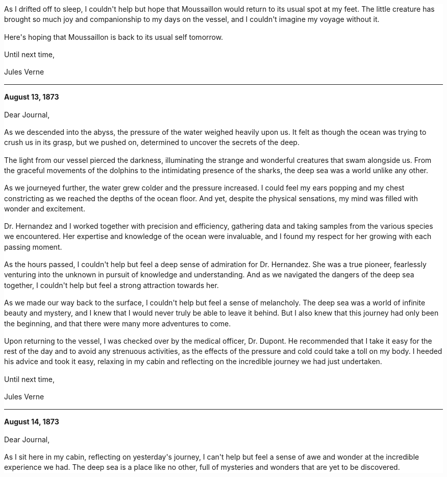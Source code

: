 As I drifted off to sleep, I couldn't help but hope that Moussaillon would return to its usual spot at my feet. The little creature has brought so much joy and companionship to my days on the vessel, and I couldn't imagine my voyage without it.

Here's hoping that Moussaillon is back to its usual self tomorrow.

Until next time,

Jules Verne


<hr>
<b>August 13, 1873</b>

Dear Journal,

As we descended into the abyss, the pressure of the water weighed heavily upon us. It felt as though the ocean was trying to crush us in its grasp, but we pushed on, determined to uncover the secrets of the deep.

The light from our vessel pierced the darkness, illuminating the strange and wonderful creatures that swam alongside us. From the graceful movements of the dolphins to the intimidating presence of the sharks, the deep sea was a world unlike any other.

As we journeyed further, the water grew colder and the pressure increased. I could feel my ears popping and my chest constricting as we reached the depths of the ocean floor. And yet, despite the physical sensations, my mind was filled with wonder and excitement.

Dr. Hernandez and I worked together with precision and efficiency, gathering data and taking samples from the various species we encountered. Her expertise and knowledge of the ocean were invaluable, and I found my respect for her growing with each passing moment.

As the hours passed, I couldn't help but feel a deep sense of admiration for Dr. Hernandez. She was a true pioneer, fearlessly venturing into the unknown in pursuit of knowledge and understanding. And as we navigated the dangers of the deep sea together, I couldn't help but feel a strong attraction towards her.

As we made our way back to the surface, I couldn't help but feel a sense of melancholy. The deep sea was a world of infinite beauty and mystery, and I knew that I would never truly be able to leave it behind. But I also knew that this journey had only been the beginning, and that there were many more adventures to come.

Upon returning to the vessel, I was checked over by the medical officer, Dr. Dupont. He recommended that I take it easy for the rest of the day and to avoid any strenuous activities, as the effects of the pressure and cold could take a toll on my body. I heeded his advice and took it easy, relaxing in my cabin and reflecting on the incredible journey we had just undertaken.

Until next time,

Jules Verne

<hr>
<b>August 14, 1873</b>

Dear Journal,

As I sit here in my cabin, reflecting on yesterday's journey, I can't help but feel a sense of awe and wonder at the incredible experience we had. The deep sea is a place like no other, full of mysteries and wonders that are yet to be discovered.
